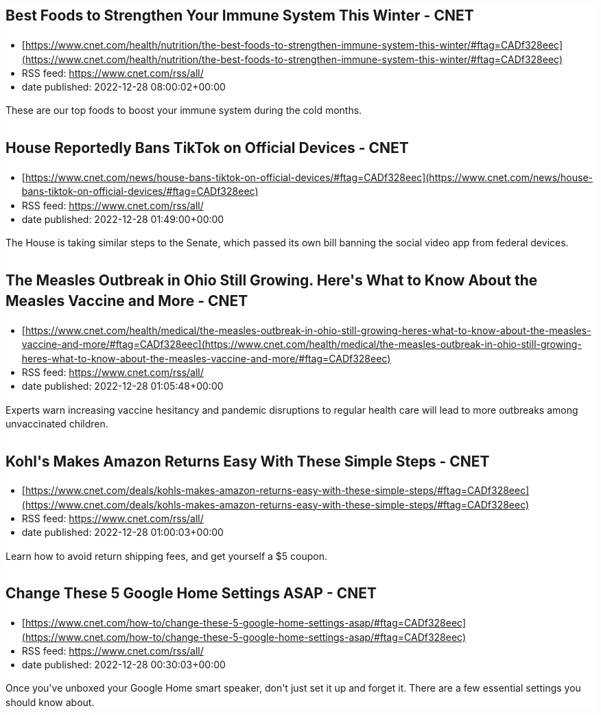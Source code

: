 ## Best Foods to Strengthen Your Immune System This Winter     - CNET
 - [https://www.cnet.com/health/nutrition/the-best-foods-to-strengthen-immune-system-this-winter/#ftag=CADf328eec](https://www.cnet.com/health/nutrition/the-best-foods-to-strengthen-immune-system-this-winter/#ftag=CADf328eec)
 - RSS feed: https://www.cnet.com/rss/all/
 - date published: 2022-12-28 08:00:02+00:00

These are our top foods to boost your immune system during the cold months.

## House Reportedly Bans TikTok on Official Devices     - CNET
 - [https://www.cnet.com/news/house-bans-tiktok-on-official-devices/#ftag=CADf328eec](https://www.cnet.com/news/house-bans-tiktok-on-official-devices/#ftag=CADf328eec)
 - RSS feed: https://www.cnet.com/rss/all/
 - date published: 2022-12-28 01:49:00+00:00

The House is taking similar steps to the Senate, which passed its own bill banning the social video app from federal devices.

## The Measles Outbreak in Ohio Still Growing. Here's What to Know About the Measles Vaccine and More     - CNET
 - [https://www.cnet.com/health/medical/the-measles-outbreak-in-ohio-still-growing-heres-what-to-know-about-the-measles-vaccine-and-more/#ftag=CADf328eec](https://www.cnet.com/health/medical/the-measles-outbreak-in-ohio-still-growing-heres-what-to-know-about-the-measles-vaccine-and-more/#ftag=CADf328eec)
 - RSS feed: https://www.cnet.com/rss/all/
 - date published: 2022-12-28 01:05:48+00:00

Experts warn increasing vaccine hesitancy and pandemic disruptions to regular health care will lead to more outbreaks among unvaccinated children.

## Kohl's Makes Amazon Returns Easy With These Simple Steps     - CNET
 - [https://www.cnet.com/deals/kohls-makes-amazon-returns-easy-with-these-simple-steps/#ftag=CADf328eec](https://www.cnet.com/deals/kohls-makes-amazon-returns-easy-with-these-simple-steps/#ftag=CADf328eec)
 - RSS feed: https://www.cnet.com/rss/all/
 - date published: 2022-12-28 01:00:03+00:00

Learn how to avoid return shipping fees, and get yourself a $5 coupon.

## Change These 5 Google Home Settings ASAP     - CNET
 - [https://www.cnet.com/how-to/change-these-5-google-home-settings-asap/#ftag=CADf328eec](https://www.cnet.com/how-to/change-these-5-google-home-settings-asap/#ftag=CADf328eec)
 - RSS feed: https://www.cnet.com/rss/all/
 - date published: 2022-12-28 00:30:03+00:00

Once you've unboxed your Google Home smart speaker, don't just set it up and forget it. There are a few essential settings you should know about.
